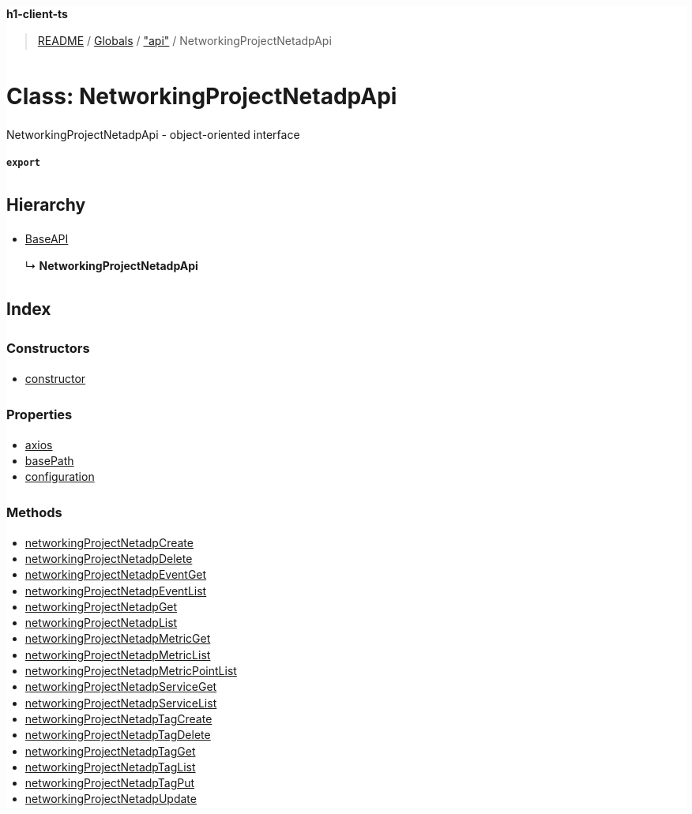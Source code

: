 **h1-client-ts**

> [README](../README.md) / [Globals](../globals.md) / ["api"](../modules/_api_.md) / NetworkingProjectNetadpApi

# Class: NetworkingProjectNetadpApi

NetworkingProjectNetadpApi - object-oriented interface

**`export`** 

## Hierarchy

* [BaseAPI](_base_.baseapi.md)

  ↳ **NetworkingProjectNetadpApi**

## Index

### Constructors

* [constructor](_api_.networkingprojectnetadpapi.md#constructor)

### Properties

* [axios](_api_.networkingprojectnetadpapi.md#axios)
* [basePath](_api_.networkingprojectnetadpapi.md#basepath)
* [configuration](_api_.networkingprojectnetadpapi.md#configuration)

### Methods

* [networkingProjectNetadpCreate](_api_.networkingprojectnetadpapi.md#networkingprojectnetadpcreate)
* [networkingProjectNetadpDelete](_api_.networkingprojectnetadpapi.md#networkingprojectnetadpdelete)
* [networkingProjectNetadpEventGet](_api_.networkingprojectnetadpapi.md#networkingprojectnetadpeventget)
* [networkingProjectNetadpEventList](_api_.networkingprojectnetadpapi.md#networkingprojectnetadpeventlist)
* [networkingProjectNetadpGet](_api_.networkingprojectnetadpapi.md#networkingprojectnetadpget)
* [networkingProjectNetadpList](_api_.networkingprojectnetadpapi.md#networkingprojectnetadplist)
* [networkingProjectNetadpMetricGet](_api_.networkingprojectnetadpapi.md#networkingprojectnetadpmetricget)
* [networkingProjectNetadpMetricList](_api_.networkingprojectnetadpapi.md#networkingprojectnetadpmetriclist)
* [networkingProjectNetadpMetricPointList](_api_.networkingprojectnetadpapi.md#networkingprojectnetadpmetricpointlist)
* [networkingProjectNetadpServiceGet](_api_.networkingprojectnetadpapi.md#networkingprojectnetadpserviceget)
* [networkingProjectNetadpServiceList](_api_.networkingprojectnetadpapi.md#networkingprojectnetadpservicelist)
* [networkingProjectNetadpTagCreate](_api_.networkingprojectnetadpapi.md#networkingprojectnetadptagcreate)
* [networkingProjectNetadpTagDelete](_api_.networkingprojectnetadpapi.md#networkingprojectnetadptagdelete)
* [networkingProjectNetadpTagGet](_api_.networkingprojectnetadpapi.md#networkingprojectnetadptagget)
* [networkingProjectNetadpTagList](_api_.networkingprojectnetadpapi.md#networkingprojectnetadptaglist)
* [networkingProjectNetadpTagPut](_api_.networkingprojectnetadpapi.md#networkingprojectnetadptagput)
* [networkingProjectNetadpUpdate](_api_.networkingprojectnetadpapi.md#networkingprojectnetadpupdate)
